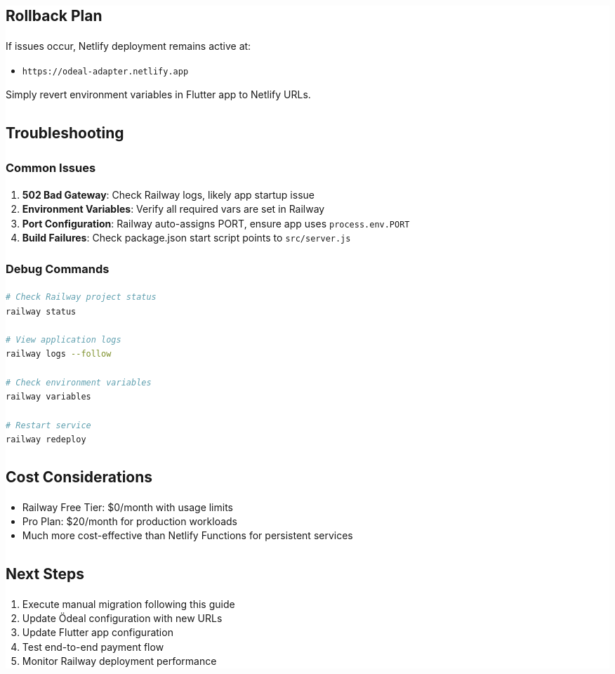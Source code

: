 ## Rollback Plan
If issues occur, Netlify deployment remains active at:
- `https://odeal-adapter.netlify.app`

Simply revert environment variables in Flutter app to Netlify URLs.

## Troubleshooting

### Common Issues
1. **502 Bad Gateway**: Check Railway logs, likely app startup issue
2. **Environment Variables**: Verify all required vars are set in Railway
3. **Port Configuration**: Railway auto-assigns PORT, ensure app uses `process.env.PORT`
4. **Build Failures**: Check package.json start script points to `src/server.js`

### Debug Commands
```bash
# Check Railway project status
railway status

# View application logs
railway logs --follow

# Check environment variables
railway variables

# Restart service
railway redeploy
```

## Cost Considerations
- Railway Free Tier: $0/month with usage limits
- Pro Plan: $20/month for production workloads
- Much more cost-effective than Netlify Functions for persistent services

## Next Steps
1. Execute manual migration following this guide
2. Update Ödeal configuration with new URLs
3. Update Flutter app configuration
4. Test end-to-end payment flow
5. Monitor Railway deployment performance
